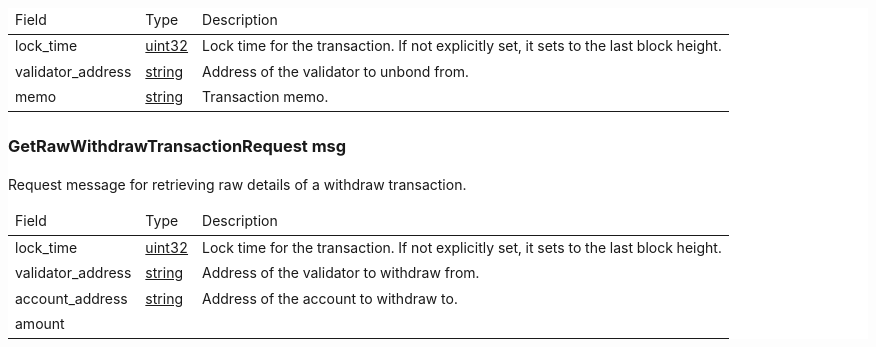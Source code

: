 <table class="table table-bordered table-sm">
  <thead>
    <tr><td>Field</td><td>Type</td><td>Description</td></tr>
  </thead>
  <tbody class="table-group-divider"> 
    <tr>
      <td class="fw-bold">lock_time</td>
      <td>
        <a href="#uint32">uint32</a>
      </td>
      <td>Lock time for the transaction.
If not explicitly set, it sets to the last block height. </td>
    </tr>
    <tr>
      <td class="fw-bold">validator_address</td>
      <td>
        <a href="#string">string</a>
      </td>
      <td>Address of the validator to unbond from. </td>
    </tr>
    <tr>
      <td class="fw-bold">memo</td>
      <td>
        <a href="#string">string</a>
      </td>
      <td>Transaction memo. </td>
    </tr>
  </tbody>
</table>  
<h3 id="pactus.GetRawWithdrawTransactionRequest">
GetRawWithdrawTransactionRequest
<span class="badge text-bg-secondary fs-6 align-top">msg</span>
</h3>
  <p>Request message for retrieving raw details of a withdraw transaction.</p>

<table class="table table-bordered table-sm">
  <thead>
    <tr><td>Field</td><td>Type</td><td>Description</td></tr>
  </thead>
  <tbody class="table-group-divider"> 
    <tr>
      <td class="fw-bold">lock_time</td>
      <td>
        <a href="#uint32">uint32</a>
      </td>
      <td>Lock time for the transaction.
If not explicitly set, it sets to the last block height. </td>
    </tr>
    <tr>
      <td class="fw-bold">validator_address</td>
      <td>
        <a href="#string">string</a>
      </td>
      <td>Address of the validator to withdraw from. </td>
    </tr>
    <tr>
      <td class="fw-bold">account_address</td>
      <td>
        <a href="#string">string</a>
      </td>
      <td>Address of the account to withdraw to. </td>
    </tr>
    <tr>
      <td class="fw-bold">amount</td>
